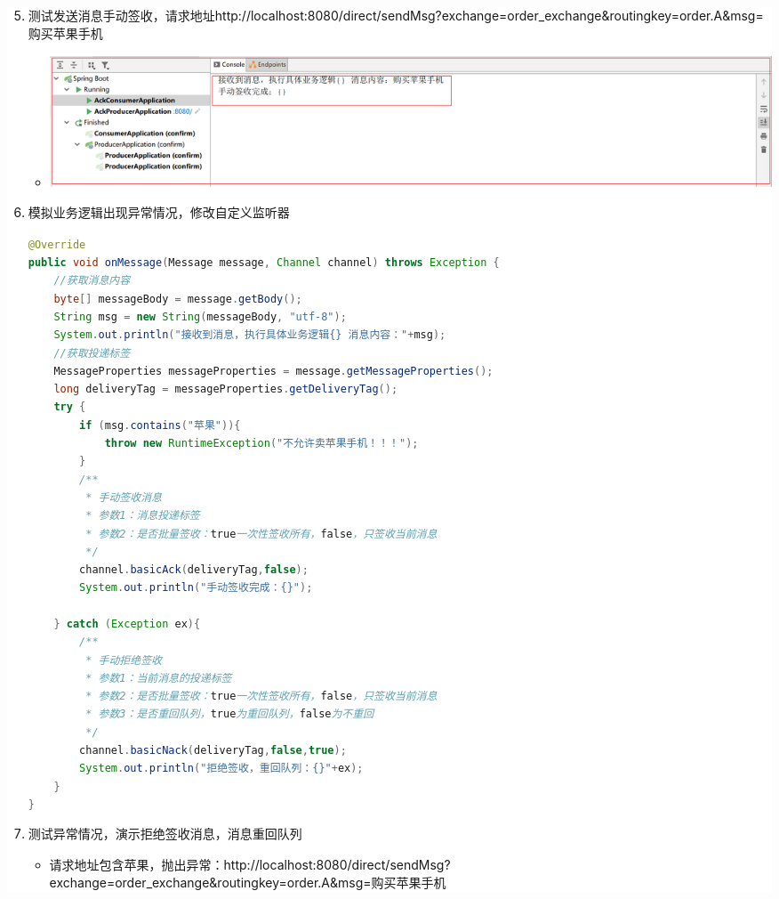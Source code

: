 5. 测试发送消息手动签收，请求地址http://localhost:8080/direct/sendMsg?exchange=order_exchange&routingkey=order.A&msg=购买苹果手机

   - ![image-20191227230942274](image/image-20191227230942274.png)

6. 模拟业务逻辑出现异常情况，修改自定义监听器

   ```java
   @Override
   public void onMessage(Message message, Channel channel) throws Exception {
       //获取消息内容
       byte[] messageBody = message.getBody();
       String msg = new String(messageBody, "utf-8");
       System.out.println("接收到消息，执行具体业务逻辑{} 消息内容："+msg);
       //获取投递标签
       MessageProperties messageProperties = message.getMessageProperties();
       long deliveryTag = messageProperties.getDeliveryTag();
       try {
           if (msg.contains("苹果")){
               throw new RuntimeException("不允许卖苹果手机！！！");
           }
           /**
            * 手动签收消息
            * 参数1：消息投递标签
            * 参数2：是否批量签收：true一次性签收所有，false，只签收当前消息
            */
           channel.basicAck(deliveryTag,false);
           System.out.println("手动签收完成：{}");
           
       } catch (Exception ex){
           /**
            * 手动拒绝签收
            * 参数1：当前消息的投递标签
            * 参数2：是否批量签收：true一次性签收所有，false，只签收当前消息
            * 参数3：是否重回队列，true为重回队列，false为不重回
            */
           channel.basicNack(deliveryTag,false,true);
           System.out.println("拒绝签收，重回队列：{}"+ex);
       }
   }
   ```

7. 测试异常情况，演示拒绝签收消息，消息重回队列

   - 请求地址包含苹果，抛出异常：http://localhost:8080/direct/sendMsg?exchange=order_exchange&routingkey=order.A&msg=购买苹果手机